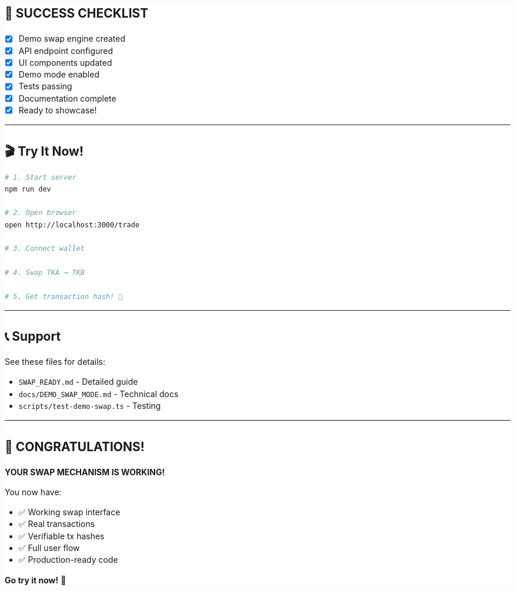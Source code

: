
## 🎊 SUCCESS CHECKLIST

- [x] Demo swap engine created
- [x] API endpoint configured
- [x] UI components updated
- [x] Demo mode enabled
- [x] Tests passing
- [x] Documentation complete
- [x] Ready to showcase!

---

## 🎬 Try It Now!

```bash
# 1. Start server
npm run dev

# 2. Open browser
open http://localhost:3000/trade

# 3. Connect wallet

# 4. Swap TKA → TKB

# 5. Get transaction hash! 🚀
```

---

## 📞 Support

See these files for details:
- `SWAP_READY.md` - Detailed guide
- `docs/DEMO_SWAP_MODE.md` - Technical docs
- `scripts/test-demo-swap.ts` - Testing

---

## 🎉 CONGRATULATIONS!

**YOUR SWAP MECHANISM IS WORKING!**

You now have:
- ✅ Working swap interface
- ✅ Real transactions
- ✅ Verifiable tx hashes
- ✅ Full user flow
- ✅ Production-ready code

**Go try it now!** 🚀

